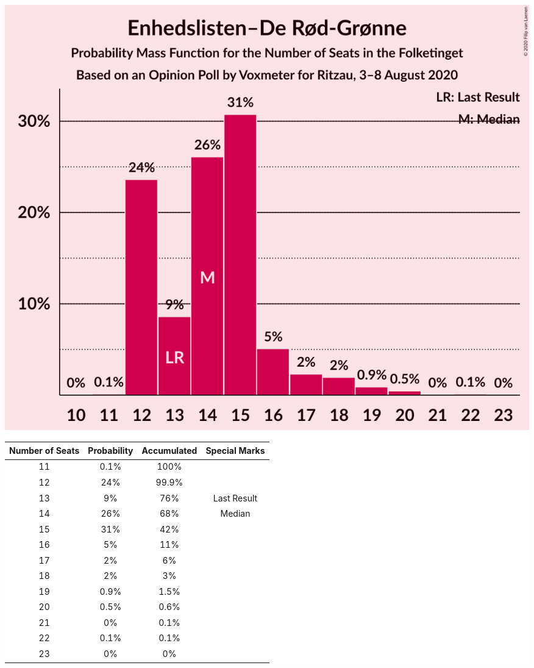 ![Graph with seats probability mass function not yet produced](2020-08-08-Voxmeter-seats-pmf-enhedslisten–derød-grønne.png "Seats Probability Mass Function")

| Number of Seats | Probability | Accumulated | Special Marks |
|:---------------:|:-----------:|:-----------:|:-------------:|
| 11 | 0.1% | 100% |  |
| 12 | 24% | 99.9% |  |
| 13 | 9% | 76% | Last Result |
| 14 | 26% | 68% | Median |
| 15 | 31% | 42% |  |
| 16 | 5% | 11% |  |
| 17 | 2% | 6% |  |
| 18 | 2% | 3% |  |
| 19 | 0.9% | 1.5% |  |
| 20 | 0.5% | 0.6% |  |
| 21 | 0% | 0.1% |  |
| 22 | 0.1% | 0.1% |  |
| 23 | 0% | 0% |  |
